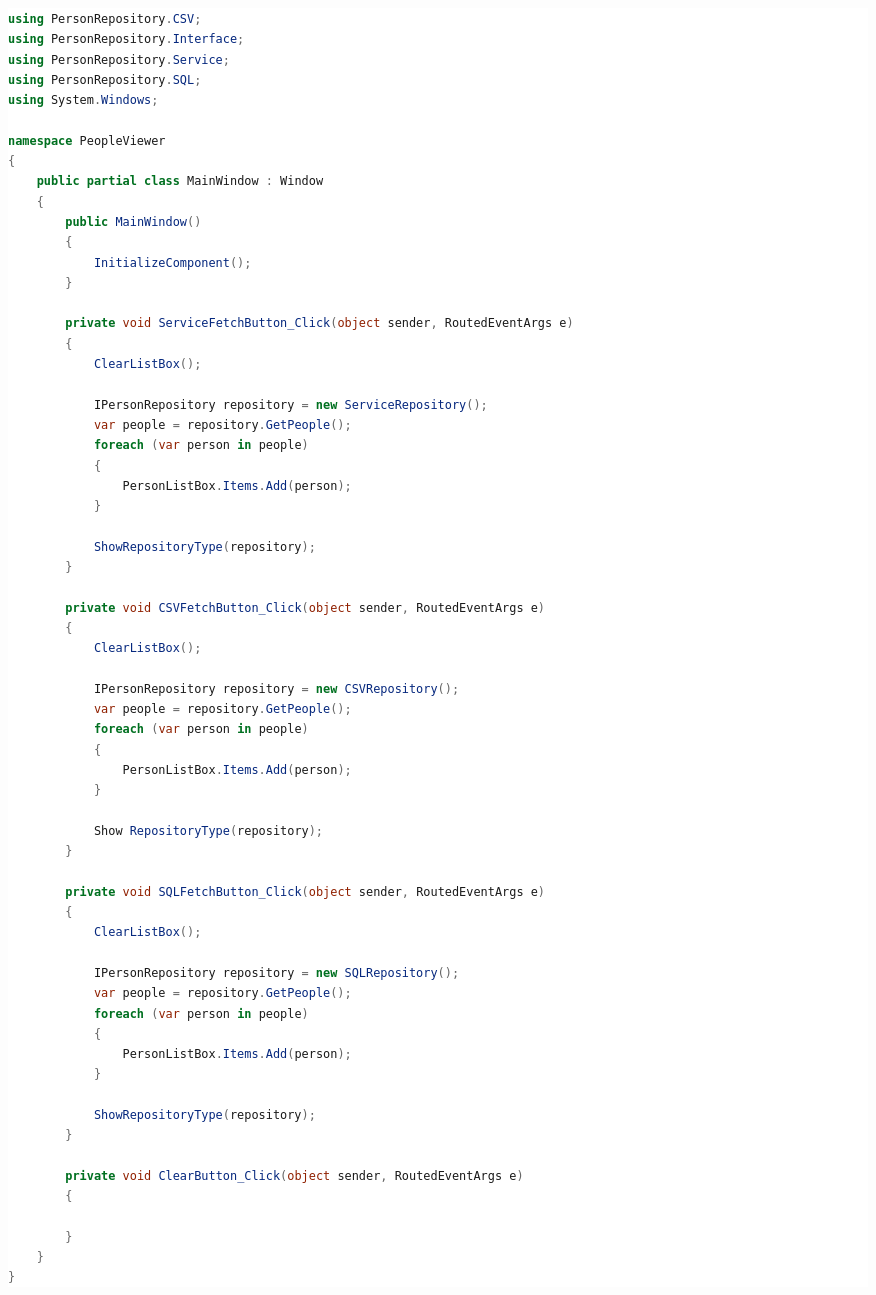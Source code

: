 ```c#
using PersonRepository.CSV;
using PersonRepository.Interface;
using PersonRepository.Service;
using PersonRepository.SQL;
using System.Windows;

namespace PeopleViewer
{
    public partial class MainWindow : Window
    {
        public MainWindow()
        {
            InitializeComponent();
        }

        private void ServiceFetchButton_Click(object sender, RoutedEventArgs e)
        {
            ClearListBox();

            IPersonRepository repository = new ServiceRepository();
            var people = repository.GetPeople();
            foreach (var person in people)
            {
                PersonListBox.Items.Add(person);
            }

            ShowRepositoryType(repository);
        }

        private void CSVFetchButton_Click(object sender, RoutedEventArgs e)
        {
            ClearListBox();

            IPersonRepository repository = new CSVRepository();
            var people = repository.GetPeople();
            foreach (var person in people)
            {
                PersonListBox.Items.Add(person);
            }

            Show RepositoryType(repository);
        }

        private void SQLFetchButton_Click(object sender, RoutedEventArgs e)
        {
            ClearListBox();

            IPersonRepository repository = new SQLRepository();
            var people = repository.GetPeople();
            foreach (var person in people)
            {
                PersonListBox.Items.Add(person);
            }

            ShowRepositoryType(repository);
        }

        private void ClearButton_Click(object sender, RoutedEventArgs e)
        {

        }
    }
}
```